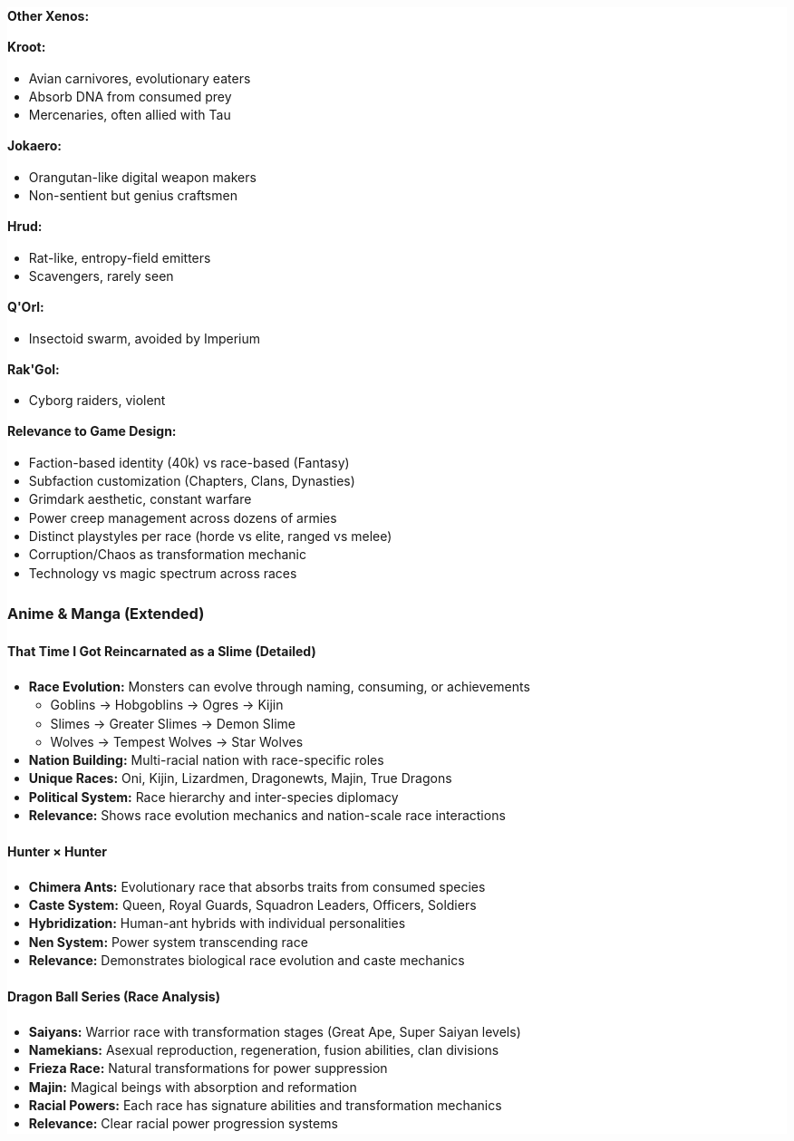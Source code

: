 **Other Xenos:**

**Kroot:**
- Avian carnivores, evolutionary eaters
- Absorb DNA from consumed prey
- Mercenaries, often allied with Tau

**Jokaero:**
- Orangutan-like digital weapon makers
- Non-sentient but genius craftsmen

**Hrud:**
- Rat-like, entropy-field emitters
- Scavengers, rarely seen

**Q'Orl:**
- Insectoid swarm, avoided by Imperium

**Rak'Gol:**
- Cyborg raiders, violent

**Relevance to Game Design:**
- Faction-based identity (40k) vs race-based (Fantasy)
- Subfaction customization (Chapters, Clans, Dynasties)
- Grimdark aesthetic, constant warfare
- Power creep management across dozens of armies
- Distinct playstyles per race (horde vs elite, ranged vs melee)
- Corruption/Chaos as transformation mechanic
- Technology vs magic spectrum across races

### Anime & Manga (Extended)

#### **That Time I Got Reincarnated as a Slime (Detailed)**
- **Race Evolution:** Monsters can evolve through naming, consuming, or achievements
  - Goblins → Hobgoblins → Ogres → Kijin
  - Slimes → Greater Slimes → Demon Slime
  - Wolves → Tempest Wolves → Star Wolves
- **Nation Building:** Multi-racial nation with race-specific roles
- **Unique Races:** Oni, Kijin, Lizardmen, Dragonewts, Majin, True Dragons
- **Political System:** Race hierarchy and inter-species diplomacy
- **Relevance:** Shows race evolution mechanics and nation-scale race interactions

#### **Hunter × Hunter**
- **Chimera Ants:** Evolutionary race that absorbs traits from consumed species
- **Caste System:** Queen, Royal Guards, Squadron Leaders, Officers, Soldiers
- **Hybridization:** Human-ant hybrids with individual personalities
- **Nen System:** Power system transcending race
- **Relevance:** Demonstrates biological race evolution and caste mechanics

#### **Dragon Ball Series (Race Analysis)**
- **Saiyans:** Warrior race with transformation stages (Great Ape, Super Saiyan levels)
- **Namekians:** Asexual reproduction, regeneration, fusion abilities, clan divisions
- **Frieza Race:** Natural transformations for power suppression
- **Majin:** Magical beings with absorption and reformation
- **Racial Powers:** Each race has signature abilities and transformation mechanics
- **Relevance:** Clear racial power progression systems
